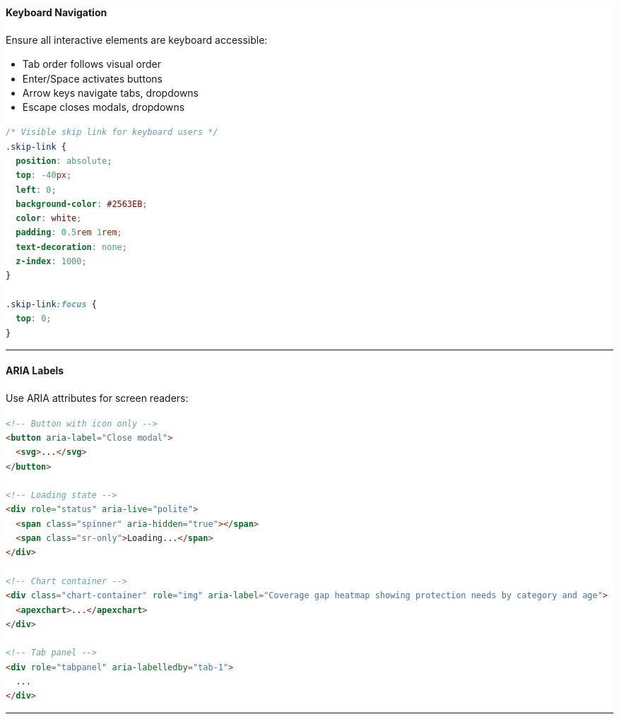
#### Keyboard Navigation

Ensure all interactive elements are keyboard accessible:
- Tab order follows visual order
- Enter/Space activates buttons
- Arrow keys navigate tabs, dropdowns
- Escape closes modals, dropdowns

```css
/* Visible skip link for keyboard users */
.skip-link {
  position: absolute;
  top: -40px;
  left: 0;
  background-color: #2563EB;
  color: white;
  padding: 0.5rem 1rem;
  text-decoration: none;
  z-index: 1000;
}

.skip-link:focus {
  top: 0;
}
```

---

#### ARIA Labels

Use ARIA attributes for screen readers:

```html
<!-- Button with icon only -->
<button aria-label="Close modal">
  <svg>...</svg>
</button>

<!-- Loading state -->
<div role="status" aria-live="polite">
  <span class="spinner" aria-hidden="true"></span>
  <span class="sr-only">Loading...</span>
</div>

<!-- Chart container -->
<div class="chart-container" role="img" aria-label="Coverage gap heatmap showing protection needs by category and age">
  <apexchart>...</apexchart>
</div>

<!-- Tab panel -->
<div role="tabpanel" aria-labelledby="tab-1">
  ...
</div>
```

---